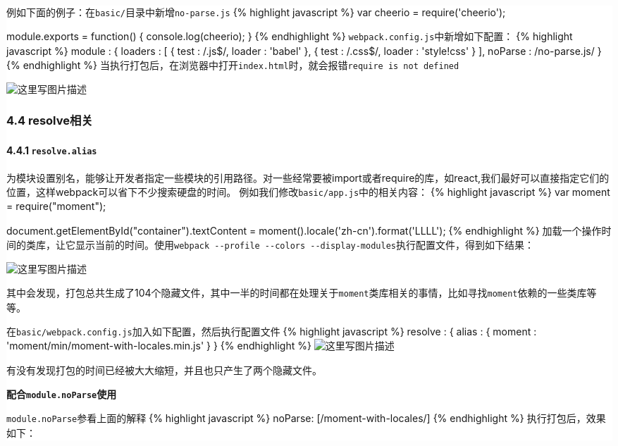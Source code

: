 例如下面的例子：在`basic/`目录中新增`no-parse.js`
{% highlight javascript %}
var cheerio = require('cheerio');

module.exports = function() {
    console.log(cheerio);
}
{% endhighlight %}
`webpack.config.js`中新增如下配置：
{% highlight javascript %}
module : {
    loaders : [
        { test : /\.js$/, loader : 'babel' },
        { test : /\.css$/, loader : 'style!css' }
    ],
    noParse : /no-parse.js/
}
{% endhighlight %}
当执行打包后，在浏览器中打开`index.html`时，就会报错`require is not defined`

![这里写图片描述](http://img.blog.csdn.net/20160723152744481)

### 4.4 resolve相关

#### 4.4.1 `resolve.alias`
为模块设置别名，能够让开发者指定一些模块的引用路径。对一些经常要被import或者require的库，如react,我们最好可以直接指定它们的位置，这样webpack可以省下不少搜索硬盘的时间。
例如我们修改`basic/app.js`中的相关内容：
{% highlight javascript %}
var moment = require("moment");

document.getElementById("container").textContent = moment().locale('zh-cn').format('LLLL');
{% endhighlight %}
加载一个操作时间的类库，让它显示当前的时间。使用`webpack --profile --colors --display-modules`执行配置文件，得到如下结果：

![这里写图片描述](http://img.blog.csdn.net/20160723162934423)

其中会发现，打包总共生成了104个隐藏文件，其中一半的时间都在处理关于`moment`类库相关的事情，比如寻找`moment`依赖的一些类库等等。

在`basic/webpack.config.js`加入如下配置，然后执行配置文件
{% highlight javascript %}
resolve : {
    alias : {
        moment : 'moment/min/moment-with-locales.min.js'
    }
}
{% endhighlight %}
![这里写图片描述](http://img.blog.csdn.net/20160723163439259)

有没有发现打包的时间已经被大大缩短，并且也只产生了两个隐藏文件。

**配合`module.noParse`使用**

`module.noParse`参看上面的解释
{% highlight javascript %}
noParse: [/moment-with-locales/]
{% endhighlight %}
执行打包后，效果如下：
